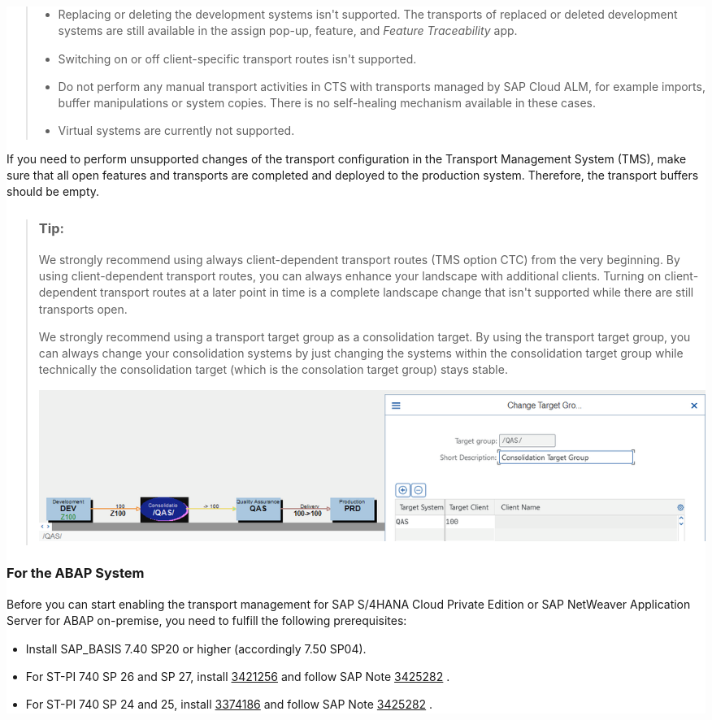 > -   Replacing or deleting the development systems isn't supported. The transports of replaced or deleted development systems are still available in the assign pop-up, feature, and *Feature Traceability* app.
> 
> -   Switching on or off client-specific transport routes isn't supported.
> 
> -   Do not perform any manual transport activities in CTS with transports managed by SAP Cloud ALM, for example imports, buffer manipulations or system copies. There is no self-healing mechanism available in these cases.
> 
> -   Virtual systems are currently not supported.

If you need to perform unsupported changes of the transport configuration in the Transport Management System \(TMS\), make sure that all open features and transports are completed and deployed to the production system. Therefore, the transport buffers should be empty.

> ### Tip:  
> We strongly recommend using always client-dependent transport routes \(TMS option CTC\) from the very beginning. By using client-dependent transport routes, you can always enhance your landscape with additional clients. Turning on client-dependent transport routes at a later point in time is a complete landscape change that isn't supported while there are still transports open.
> 
> We strongly recommend using a transport target group as a consolidation target. By using the transport target group, you can always change your consolidation systems by just changing the systems within the consolidation target group while technically the consolidation target \(which is the consolation target group\) stays stable.
> 
> ![](images/System_Landscape_22cfc8a.png)



### For the ABAP System

Before you can start enabling the transport management for SAP S/4HANA Cloud Private Edition or SAP NetWeaver Application Server for ABAP on-premise, you need to fulfill the following prerequisites:

-   Install SAP\_BASIS 7.40 SP20 or higher \(accordingly 7.50 SP04\).

-   For ST-PI 740 SP 26 and SP 27, install [3421256](https://me.sap.com/notes/3421256) and follow SAP Note [3425282](https://me.sap.com/notes/3425282) .

-   For ST-PI 740 SP 24 and 25, install [3374186](https://me.sap.com/notes/3374186) and follow SAP Note [3425282](https://me.sap.com/notes/3425282) .
